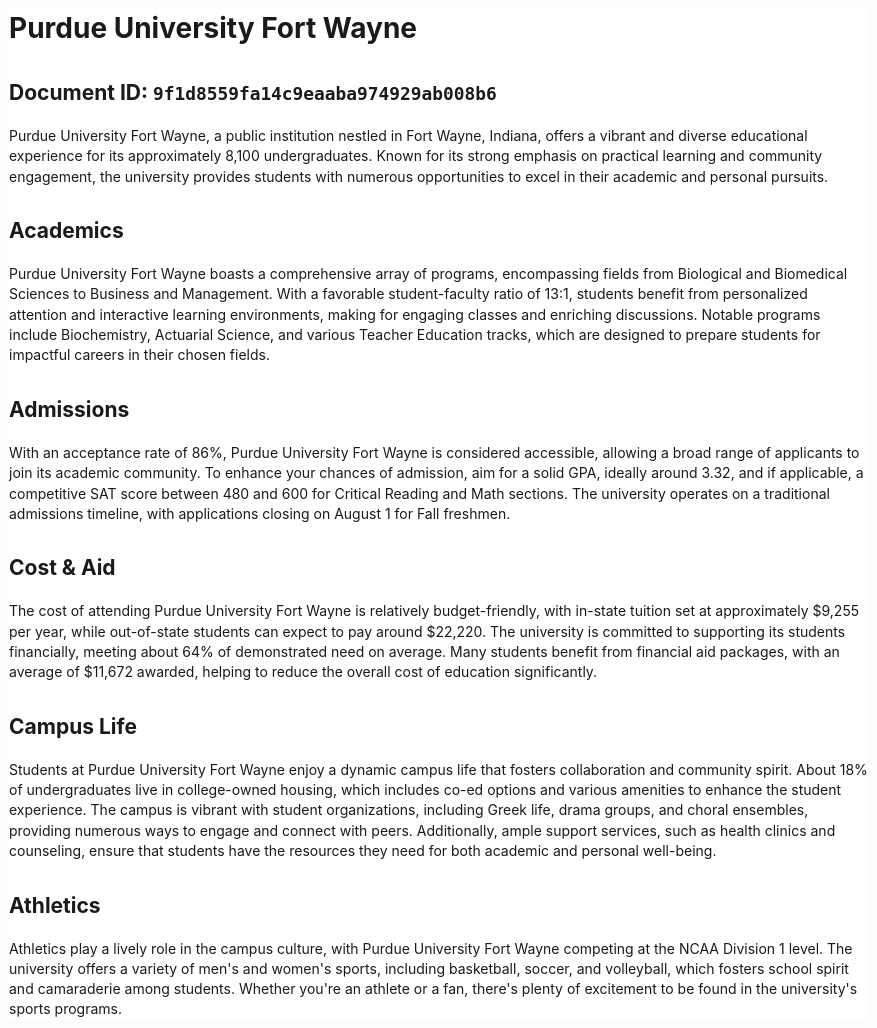 # Purdue University Fort Wayne

**Document ID:** `9f1d8559fa14c9eaaba974929ab008b6`
---

Purdue University Fort Wayne, a public institution nestled in Fort Wayne, Indiana, offers a vibrant and diverse educational experience for its approximately 8,100 undergraduates. Known for its strong emphasis on practical learning and community engagement, the university provides students with numerous opportunities to excel in their academic and personal pursuits.

## Academics
Purdue University Fort Wayne boasts a comprehensive array of programs, encompassing fields from Biological and Biomedical Sciences to Business and Management. With a favorable student-faculty ratio of 13:1, students benefit from personalized attention and interactive learning environments, making for engaging classes and enriching discussions. Notable programs include Biochemistry, Actuarial Science, and various Teacher Education tracks, which are designed to prepare students for impactful careers in their chosen fields.

## Admissions
With an acceptance rate of 86%, Purdue University Fort Wayne is considered accessible, allowing a broad range of applicants to join its academic community. To enhance your chances of admission, aim for a solid GPA, ideally around 3.32, and if applicable, a competitive SAT score between 480 and 600 for Critical Reading and Math sections. The university operates on a traditional admissions timeline, with applications closing on August 1 for Fall freshmen.

## Cost & Aid
The cost of attending Purdue University Fort Wayne is relatively budget-friendly, with in-state tuition set at approximately $9,255 per year, while out-of-state students can expect to pay around $22,220. The university is committed to supporting its students financially, meeting about 64% of demonstrated need on average. Many students benefit from financial aid packages, with an average of $11,672 awarded, helping to reduce the overall cost of education significantly.

## Campus Life
Students at Purdue University Fort Wayne enjoy a dynamic campus life that fosters collaboration and community spirit. About 18% of undergraduates live in college-owned housing, which includes co-ed options and various amenities to enhance the student experience. The campus is vibrant with student organizations, including Greek life, drama groups, and choral ensembles, providing numerous ways to engage and connect with peers. Additionally, ample support services, such as health clinics and counseling, ensure that students have the resources they need for both academic and personal well-being.

## Athletics
Athletics play a lively role in the campus culture, with Purdue University Fort Wayne competing at the NCAA Division 1 level. The university offers a variety of men's and women's sports, including basketball, soccer, and volleyball, which fosters school spirit and camaraderie among students. Whether you're an athlete or a fan, there's plenty of excitement to be found in the university's sports programs.
